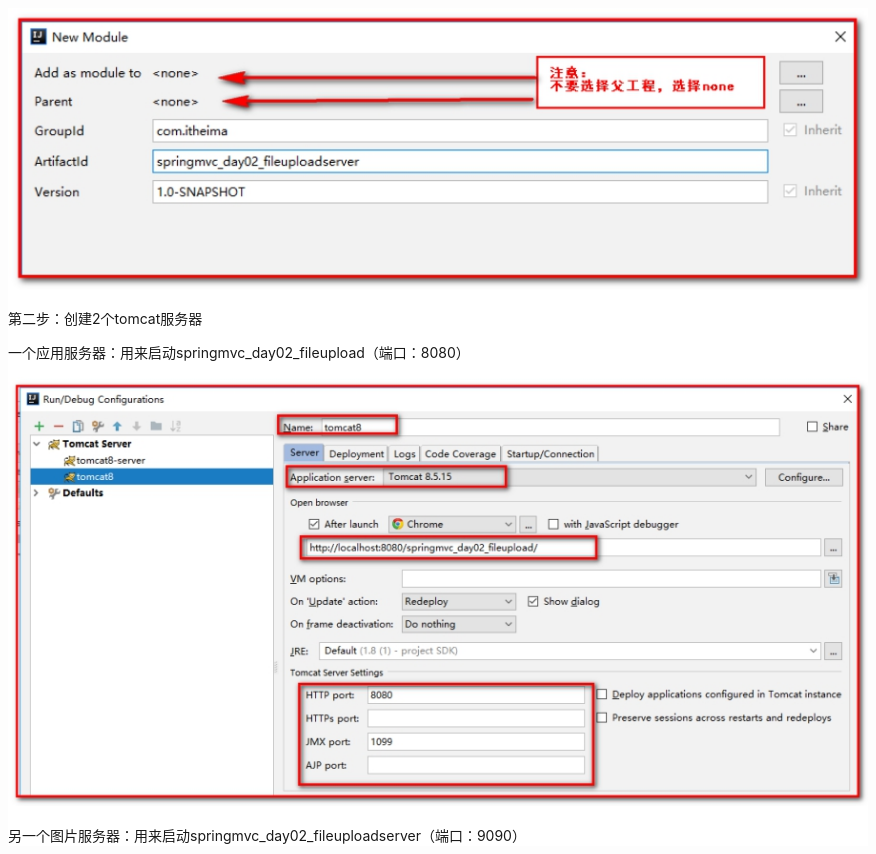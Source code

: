 ![img](javaee-day35-springMVC02/wps20.jpg) 

第二步：创建2个tomcat服务器

一个应用服务器：用来启动springmvc_day02_fileupload（端口：8080）

![img](javaee-day35-springMVC02/wps21.jpg) 

另一个图片服务器：用来启动springmvc_day02_fileuploadserver（端口：9090）
